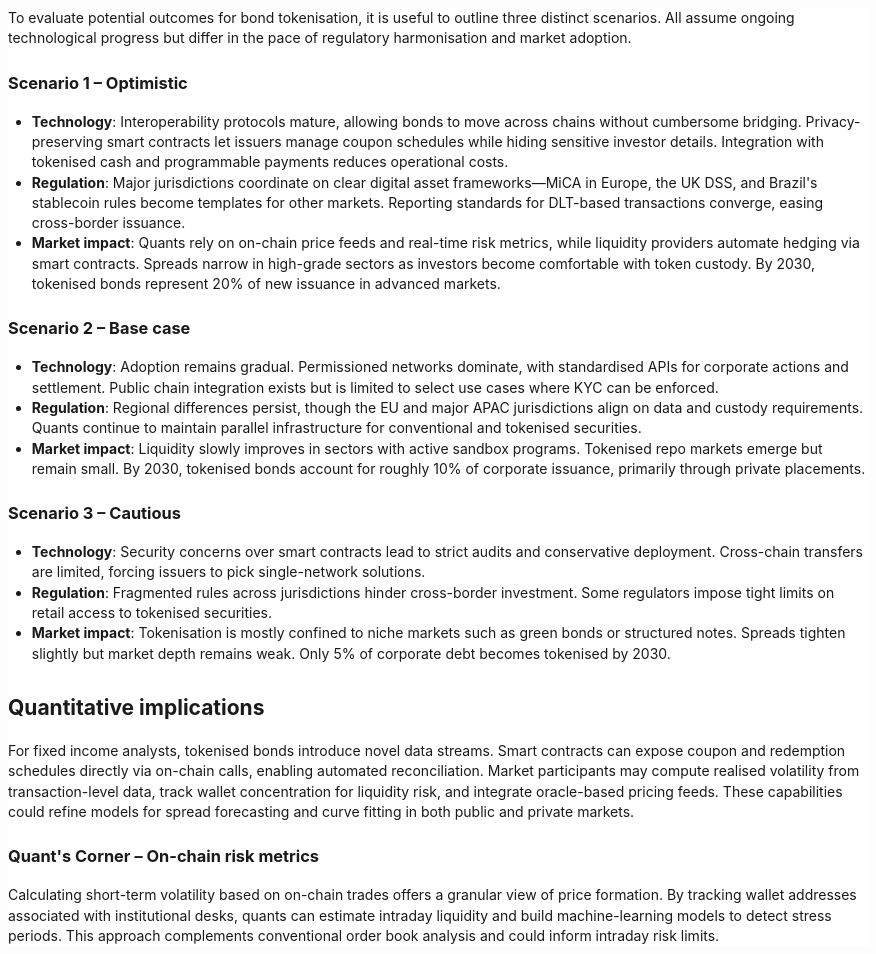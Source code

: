 To evaluate potential outcomes for bond tokenisation, it is useful to outline three distinct scenarios. All assume ongoing technological progress but differ in the pace of regulatory harmonisation and market adoption.

### Scenario 1 – Optimistic

- **Technology**: Interoperability protocols mature, allowing bonds to move across chains without cumbersome bridging. Privacy-preserving smart contracts let issuers manage coupon schedules while hiding sensitive investor details. Integration with tokenised cash and programmable payments reduces operational costs.
- **Regulation**: Major jurisdictions coordinate on clear digital asset frameworks—MiCA in Europe, the UK DSS, and Brazil's stablecoin rules become templates for other markets. Reporting standards for DLT-based transactions converge, easing cross-border issuance.
- **Market impact**: Quants rely on on-chain price feeds and real-time risk metrics, while liquidity providers automate hedging via smart contracts. Spreads narrow in high-grade sectors as investors become comfortable with token custody. By 2030, tokenised bonds represent 20% of new issuance in advanced markets.

### Scenario 2 – Base case

- **Technology**: Adoption remains gradual. Permissioned networks dominate, with standardised APIs for corporate actions and settlement. Public chain integration exists but is limited to select use cases where KYC can be enforced.
- **Regulation**: Regional differences persist, though the EU and major APAC jurisdictions align on data and custody requirements. Quants continue to maintain parallel infrastructure for conventional and tokenised securities.
- **Market impact**: Liquidity slowly improves in sectors with active sandbox programs. Tokenised repo markets emerge but remain small. By 2030, tokenised bonds account for roughly 10% of corporate issuance, primarily through private placements.

### Scenario 3 – Cautious

- **Technology**: Security concerns over smart contracts lead to strict audits and conservative deployment. Cross-chain transfers are limited, forcing issuers to pick single-network solutions.
- **Regulation**: Fragmented rules across jurisdictions hinder cross-border investment. Some regulators impose tight limits on retail access to tokenised securities.
- **Market impact**: Tokenisation is mostly confined to niche markets such as green bonds or structured notes. Spreads tighten slightly but market depth remains weak. Only 5% of corporate debt becomes tokenised by 2030.

## Quantitative implications

For fixed income analysts, tokenised bonds introduce novel data streams. Smart contracts can expose coupon and redemption schedules directly via on-chain calls, enabling automated reconciliation. Market participants may compute realised volatility from transaction-level data, track wallet concentration for liquidity risk, and integrate oracle-based pricing feeds. These capabilities could refine models for spread forecasting and curve fitting in both public and private markets.

### Quant's Corner – On-chain risk metrics

Calculating short-term volatility based on on-chain trades offers a granular view of price formation. By tracking wallet addresses associated with institutional desks, quants can estimate intraday liquidity and build machine-learning models to detect stress periods. This approach complements conventional order book analysis and could inform intraday risk limits.
